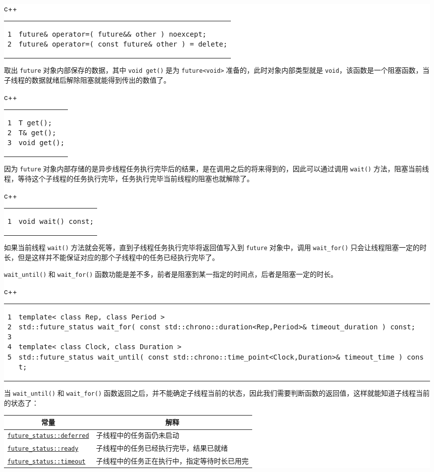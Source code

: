 c++

<table><tbody><tr><td class="gutter"><pre><span class="line">1</span><br><span class="line">2</span><br></pre></td><td class="code"><pre><span class="line">future&amp; <span class="keyword">operator</span>=( future&amp;&amp; other ) <span class="keyword">noexcept</span>;</span><br><span class="line">future&amp; <span class="keyword">operator</span>=( <span class="type">const</span> future&amp; other ) = <span class="keyword">delete</span>;</span><br></pre></td></tr></tbody></table>

取出 `future` 对象内部保存的数据，其中 `void get()` 是为 `future<void>` 准备的，此时对象内部类型就是 `void`，该函数是一个阻塞函数，当子线程的数据就绪后解除阻塞就能得到传出的数值了。

c++

<table><tbody><tr><td class="gutter"><pre><span class="line">1</span><br><span class="line">2</span><br><span class="line">3</span><br></pre></td><td class="code"><pre><span class="line"><span class="function">T <span class="title">get</span><span class="params">()</span></span>;</span><br><span class="line"><span class="function">T&amp; <span class="title">get</span><span class="params">()</span></span>;</span><br><span class="line"><span class="function"><span class="type">void</span> <span class="title">get</span><span class="params">()</span></span>;</span><br></pre></td></tr></tbody></table>

因为 `future` 对象内部存储的是异步线程任务执行完毕后的结果，是在调用之后的将来得到的，因此可以通过调用 `wait()` 方法，阻塞当前线程，等待这个子线程的任务执行完毕，任务执行完毕当前线程的阻塞也就解除了。

c++

<table><tbody><tr><td class="gutter"><pre><span class="line">1</span><br></pre></td><td class="code"><pre><span class="line"><span class="function"><span class="type">void</span> <span class="title">wait</span><span class="params">()</span> <span class="type">const</span></span>;</span><br></pre></td></tr></tbody></table>

如果当前线程 `wait()` 方法就会死等，直到子线程任务执行完毕将返回值写入到 `future` 对象中，调用 `wait_for()` 只会让线程阻塞一定的时长，但是这样并不能保证对应的那个子线程中的任务已经执行完毕了。

`wait_until()` 和 `wait_for()` 函数功能是差不多，前者是阻塞到某一指定的时间点，后者是阻塞一定的时长。

c++

<table><tbody><tr><td class="gutter"><pre><span class="line">1</span><br><span class="line">2</span><br><span class="line">3</span><br><span class="line">4</span><br><span class="line">5</span><br></pre></td><td class="code"><pre><span class="line"><span class="function"><span class="keyword">template</span>&lt; <span class="keyword">class</span> Rep, <span class="keyword">class</span> Period &gt;</span></span><br><span class="line"><span class="function">std::future_status <span class="title">wait_for</span><span class="params">( <span class="type">const</span> std::chrono::duration&lt;Rep,Period&gt;&amp; timeout_duration )</span> <span class="type">const</span></span>;</span><br><span class="line"></span><br><span class="line"><span class="function"><span class="keyword">template</span>&lt; <span class="keyword">class</span> Clock, <span class="keyword">class</span> Duration &gt;</span></span><br><span class="line"><span class="function">std::future_status <span class="title">wait_until</span><span class="params">( <span class="type">const</span> std::chrono::time_point&lt;Clock,Duration&gt;&amp; timeout_time )</span> <span class="type">const</span></span>;</span><br></pre></td></tr></tbody></table>

当 `wait_until()` 和 `wait_for()` 函数返回之后，并不能确定子线程当前的状态，因此我们需要判断函数的返回值，这样就能知道子线程当前的状态了：

| 常量                                                         | 解释                                         |
| ------------------------------------------------------------ | -------------------------------------------- |
| [`future_status::deferred`](https://zh.cppreference.com/w/cpp/thread/future_status) | 子线程中的任务函仍未启动                     |
| [`future_status::ready`](https://zh.cppreference.com/w/cpp/thread/future_status) | 子线程中的任务已经执行完毕，结果已就绪       |
| [`future_status::timeout`](https://zh.cppreference.com/w/cpp/thread/future_status) | 子线程中的任务正在执行中，指定等待时长已用完 |
